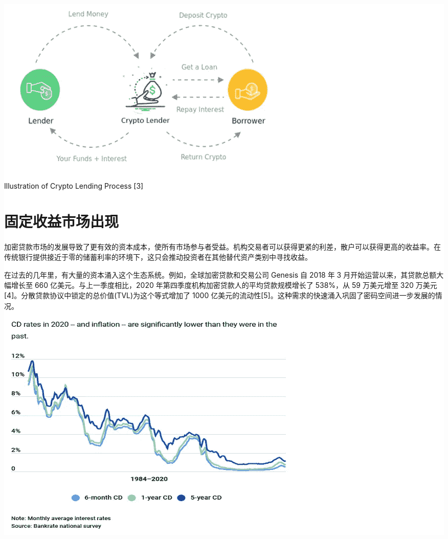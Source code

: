 ![](img/5f5efe309725fa8e374d9f05a7e6e387.png)

Illustration of Crypto Lending Process [3]

# **固定收益市场出现**

加密贷款市场的发展导致了更有效的资本成本，使所有市场参与者受益。机构交易者可以获得更紧的利差，散户可以获得更高的收益率。在传统银行提供接近于零的储蓄利率的环境下，这只会推动投资者在其他替代资产类别中寻找收益。

在过去的几年里，有大量的资本涌入这个生态系统。例如，全球加密贷款和交易公司 Genesis 自 2018 年 3 月开始运营以来，其贷款总额大幅增长至 660 亿美元。与上一季度相比，2020 年第四季度机构加密贷款人的平均贷款规模增长了 538%，从 59 万美元增至 320 万美元[4]。分散贷款协议中锁定的总价值(TVL)为这个等式增加了 1000 亿美元的流动性[5]。这种需求的快速涌入巩固了密码空间进一步发展的情况。

![](img/b2874583097722d02f1047d1a30fa83f.png)
